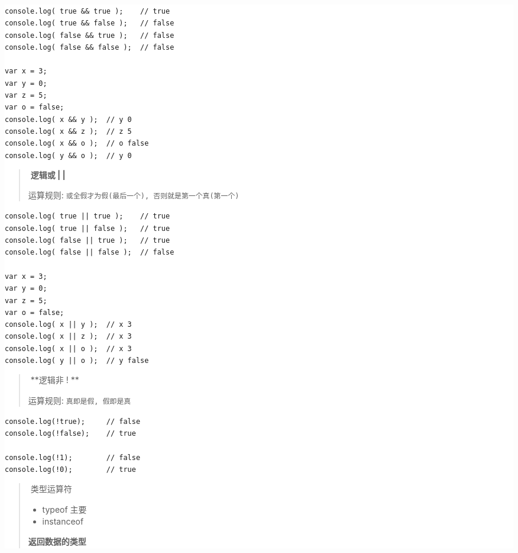 ```
console.log( true && true );    // true
console.log( true && false );   // false 
console.log( false && true );   // false 
console.log( false && false );  // false 

var x = 3;
var y = 0;
var z = 5;
var o = false;
console.log( x && y );  // y 0 
console.log( x && z );  // z 5
console.log( x && o );  // o false 
console.log( y && o );  // y 0
```



> ​	**逻辑或 | |**
>
> 运算规则: `或全假才为假(最后一个), 否则就是第一个真(第一个)`

```
console.log( true || true );    // true
console.log( true || false );   // true
console.log( false || true );   // true
console.log( false || false );  // false 

var x = 3;
var y = 0;
var z = 5;
var o = false;
console.log( x || y );  // x 3
console.log( x || z );  // x 3 
console.log( x || o );  // x 3
console.log( y || o );  // y false
```



> ​	**逻辑非 ! **
>
> 运算规则: `真即是假, 假即是真`

```
console.log(!true); 	// false
console.log(!false); 	// true

console.log(!1); 		// false
console.log(!0); 		// true
```





> ​	类型运算符
>
> - typeof 主要
> - instanceof 
>
> **返回数据的类型**
